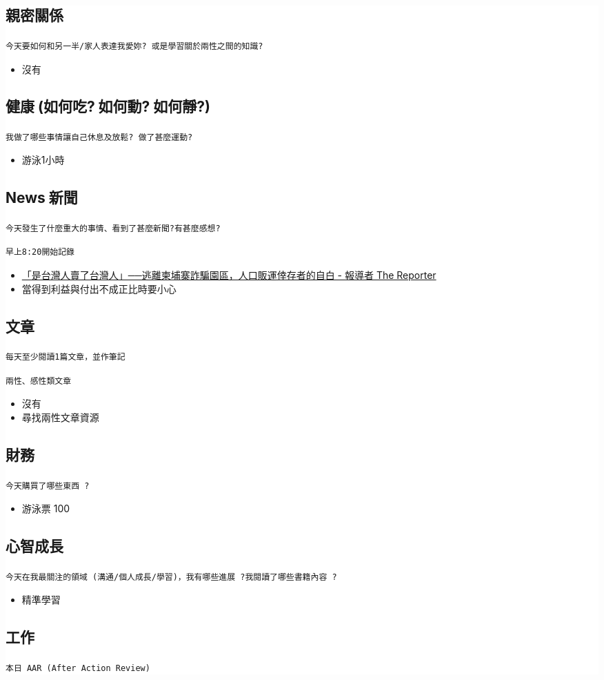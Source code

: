 ## 親密關係
```note-brown
今天要如何和另一半/家人表達我愛妳? 或是學習關於兩性之間的知識?
```
- 沒有

## 健康 (如何吃? 如何動? 如何靜?)
```note-brown
我做了哪些事情讓自己休息及放鬆? 做了甚麼運動?
```
- 游泳1小時

## News 新聞
```note-brown
今天發生了什麼重大的事情、看到了甚麼新聞?有甚麼感想?
```
```note-blue
早上8:20開始記錄
```
- [「是台灣人賣了台灣人」──逃離柬埔寨詐騙園區，人口販運倖存者的自白 - 報導者 The Reporter](https://www.twreporter.org/a/cambodia-taiwanese-human-trafficking-survivors)
- 當得到利益與付出不成正比時要小心

## 文章
```note-brown
每天至少閱讀1篇文章，並作筆記
```

```note-blue
兩性、感性類文章
```
- 沒有
- 尋找兩性文章資源


## 財務
```note-brown
今天購買了哪些東西 ?
```
- 游泳票 100

## 心智成長
```note-brown
今天在我最關注的領域 (溝通/個人成長/學習)，我有哪些進展 ?我閱讀了哪些書籍內容 ?
```
- 精準學習

## 工作
```note-brown
本日 AAR (After Action Review)
```
